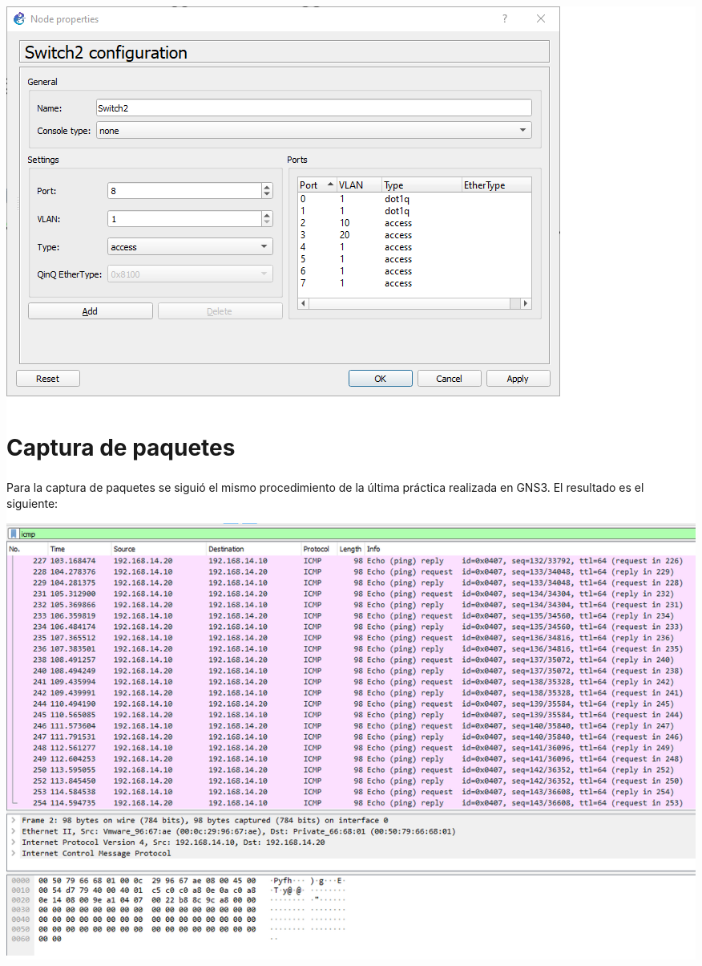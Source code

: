 ![alt-text](https://github.com/ManuelMiranda99/-REDES1-Practica4_201807394/blob/main/Imgs/Switch2.png "Switch 2")

# Captura de paquetes

Para la captura de paquetes se siguió el mismo procedimiento de la última práctica realizada en GNS3. El resultado es el siguiente:

![alt-text](https://github.com/ManuelMiranda99/-REDES1-Practica4_201807394/blob/main/Imgs/Paquetes/Paquetes.png "Paquetes")
